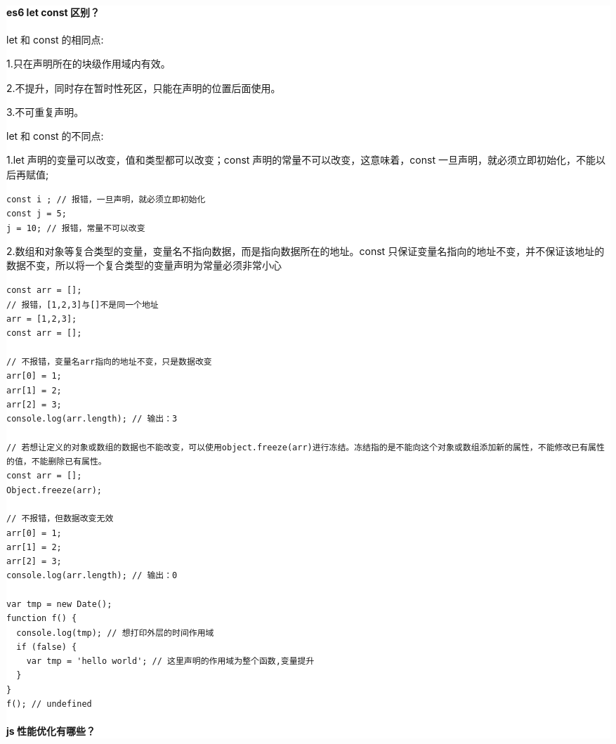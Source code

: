 #### es6 let const 区别？

let 和 const 的相同点:

1.只在声明所在的块级作用域内有效。

2.不提升，同时存在暂时性死区，只能在声明的位置后面使用。

3.不可重复声明。

let 和 const 的不同点:

1.let 声明的变量可以改变，值和类型都可以改变；const 声明的常量不可以改变，这意味着，const 一旦声明，就必须立即初始化，不能以后再赋值;

```
const i ; // 报错，一旦声明，就必须立即初始化
const j = 5;
j = 10; // 报错，常量不可以改变
```

2.数组和对象等复合类型的变量，变量名不指向数据，而是指向数据所在的地址。const 只保证变量名指向的地址不变，并不保证该地址的数据不变，所以将一个复合类型的变量声明为常量必须非常小心

```
const arr = [];
// 报错，[1,2,3]与[]不是同一个地址
arr = [1,2,3];
const arr = [];

// 不报错，变量名arr指向的地址不变，只是数据改变
arr[0] = 1;
arr[1] = 2;
arr[2] = 3;
console.log(arr.length); // 输出：3

// 若想让定义的对象或数组的数据也不能改变，可以使用object.freeze(arr)进行冻结。冻结指的是不能向这个对象或数组添加新的属性，不能修改已有属性的值，不能删除已有属性。
const arr = [];
Object.freeze(arr);

// 不报错，但数据改变无效
arr[0] = 1;
arr[1] = 2;
arr[2] = 3;
console.log(arr.length); // 输出：0

var tmp = new Date();
function f() {
  console.log(tmp); // 想打印外层的时间作用域
  if (false) {
    var tmp = 'hello world'; // 这里声明的作用域为整个函数,变量提升
  }
}
f(); // undefined
```

#### js 性能优化有哪些？
